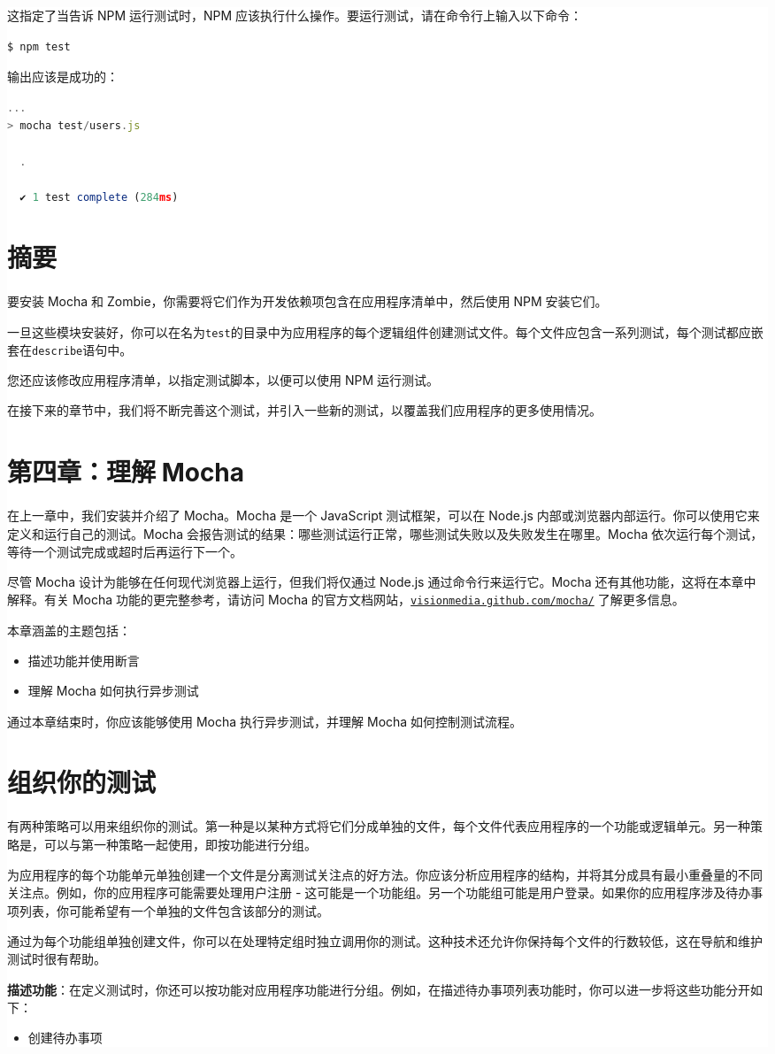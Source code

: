 这指定了当告诉 NPM 运行测试时，NPM 应该执行什么操作。要运行测试，请在命令行上输入以下命令：

```js
$ npm test
```

输出应该是成功的：

```js
...
> mocha test/users.js

  .

  ✔ 1 test complete (284ms)
```

# 摘要

要安装 Mocha 和 Zombie，你需要将它们作为开发依赖项包含在应用程序清单中，然后使用 NPM 安装它们。

一旦这些模块安装好，你可以在名为`test`的目录中为应用程序的每个逻辑组件创建测试文件。每个文件应包含一系列测试，每个测试都应嵌套在`describe`语句中。

您还应该修改应用程序清单，以指定测试脚本，以便可以使用 NPM 运行测试。

在接下来的章节中，我们将不断完善这个测试，并引入一些新的测试，以覆盖我们应用程序的更多使用情况。


# 第四章：理解 Mocha

在上一章中，我们安装并介绍了 Mocha。Mocha 是一个 JavaScript 测试框架，可以在 Node.js 内部或浏览器内部运行。你可以使用它来定义和运行自己的测试。Mocha 会报告测试的结果：哪些测试运行正常，哪些测试失败以及失败发生在哪里。Mocha 依次运行每个测试，等待一个测试完成或超时后再运行下一个。

尽管 Mocha 设计为能够在任何现代浏览器上运行，但我们将仅通过 Node.js 通过命令行来运行它。Mocha 还有其他功能，这将在本章中解释。有关 Mocha 功能的更完整参考，请访问 Mocha 的官方文档网站，[`visionmedia.github.com/mocha/`](http://visionmedia.github.com/mocha/) 了解更多信息。

本章涵盖的主题包括：

+   描述功能并使用断言

+   理解 Mocha 如何执行异步测试

通过本章结束时，你应该能够使用 Mocha 执行异步测试，并理解 Mocha 如何控制测试流程。

# 组织你的测试

有两种策略可以用来组织你的测试。第一种是以某种方式将它们分成单独的文件，每个文件代表应用程序的一个功能或逻辑单元。另一种策略是，可以与第一种策略一起使用，即按功能进行分组。

为应用程序的每个功能单元单独创建一个文件是分离测试关注点的好方法。你应该分析应用程序的结构，并将其分成具有最小重叠量的不同关注点。例如，你的应用程序可能需要处理用户注册 - 这可能是一个功能组。另一个功能组可能是用户登录。如果你的应用程序涉及待办事项列表，你可能希望有一个单独的文件包含该部分的测试。

通过为每个功能组单独创建文件，你可以在处理特定组时独立调用你的测试。这种技术还允许你保持每个文件的行数较低，这在导航和维护测试时很有帮助。

**描述功能**：在定义测试时，你还可以按功能对应用程序功能进行分组。例如，在描述待办事项列表功能时，你可以进一步将这些功能分开如下：

+   创建待办事项
